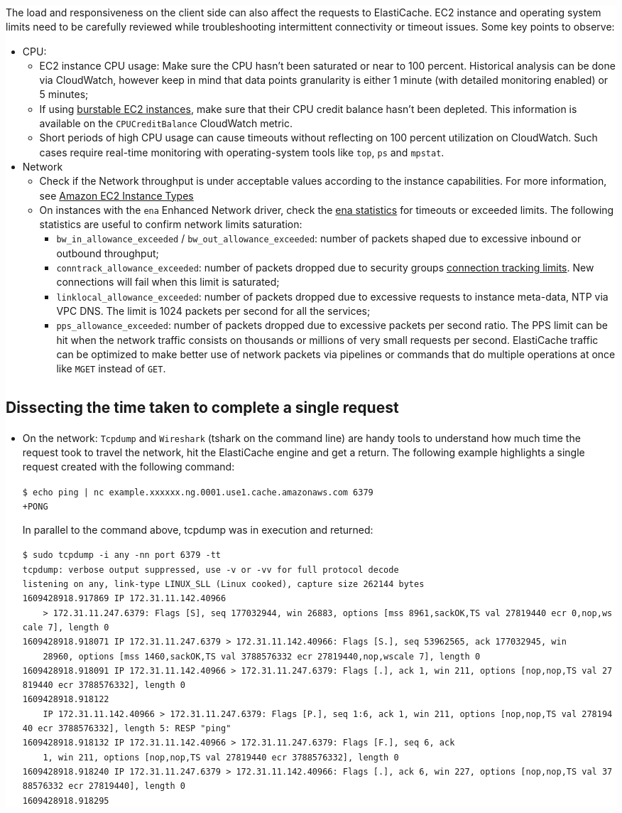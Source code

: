 The load and responsiveness on the client side can also affect the requests to ElastiCache\. EC2 instance and operating system limits need to be carefully reviewed while troubleshooting intermittent connectivity or timeout issues\. Some key points to observe:
+ CPU: 
  + EC2 instance CPU usage: Make sure the CPU hasn’t been saturated or near to 100 percent\. Historical analysis can be done via CloudWatch, however keep in mind that data points granularity is either 1 minute \(with detailed monitoring enabled\) or 5 minutes;
  + If using [burstable EC2 instances](https://docs.aws.amazon.com/AWSEC2/latest/UserGuide/burstable-performance-instances.html), make sure that their CPU credit balance hasn’t been depleted\. This information is available on the `CPUCreditBalance` CloudWatch metric\.
  + Short periods of high CPU usage can cause timeouts without reflecting on 100 percent utilization on CloudWatch\. Such cases require real\-time monitoring with operating\-system tools like `top`, `ps` and `mpstat`\.
+ Network
  + Check if the Network throughput is under acceptable values according to the instance capabilities\. For more information, see [Amazon EC2 Instance Types](https://aws.amazon.com/ec2/instance-types/)
  + On instances with the `ena` Enhanced Network driver, check the [ena statistics](https://docs.aws.amazon.com/AWSEC2/latest/UserGuide/troubleshooting-ena.html#statistics-ena) for timeouts or exceeded limits\. The following statistics are useful to confirm network limits saturation:
    + `bw_in_allowance_exceeded` / `bw_out_allowance_exceeded`: number of packets shaped due to excessive inbound or outbound throughput;
    + `conntrack_allowance_exceeded`: number of packets dropped due to security groups [connection tracking limits](https://docs.aws.amazon.com/AWSEC2/latest/UserGuide/security-group-connection-tracking.html#connection-tracking-throttling)\. New connections will fail when this limit is saturated;
    + `linklocal_allowance_exceeded`: number of packets dropped due to excessive requests to instance meta\-data, NTP via VPC DNS\. The limit is 1024 packets per second for all the services;
    + `pps_allowance_exceeded`: number of packets dropped due to excessive packets per second ratio\. The PPS limit can be hit when the network traffic consists on thousands or millions of very small requests per second\. ElastiCache traffic can be optimized to make better use of network packets via pipelines or commands that do multiple operations at once like `MGET` instead of `GET`\.

## Dissecting the time taken to complete a single request<a name="Dissecting-time"></a>
+ On the network: `Tcpdump` and `Wireshark` \(tshark on the command line\) are handy tools to understand how much time the request took to travel the network, hit the ElastiCache engine and get a return\. The following example highlights a single request created with the following command: 

  ```
  $ echo ping | nc example.xxxxxx.ng.0001.use1.cache.amazonaws.com 6379
  +PONG
  ```

  In parallel to the command above, tcpdump was in execution and returned:

  ```
  $ sudo tcpdump -i any -nn port 6379 -tt
  tcpdump: verbose output suppressed, use -v or -vv for full protocol decode
  listening on any, link-type LINUX_SLL (Linux cooked), capture size 262144 bytes
  1609428918.917869 IP 172.31.11.142.40966
      > 172.31.11.247.6379: Flags [S], seq 177032944, win 26883, options [mss 8961,sackOK,TS val 27819440 ecr 0,nop,wscale 7], length 0
  1609428918.918071 IP 172.31.11.247.6379 > 172.31.11.142.40966: Flags [S.], seq 53962565, ack 177032945, win
      28960, options [mss 1460,sackOK,TS val 3788576332 ecr 27819440,nop,wscale 7], length 0
  1609428918.918091 IP 172.31.11.142.40966 > 172.31.11.247.6379: Flags [.], ack 1, win 211, options [nop,nop,TS val 27819440 ecr 3788576332], length 0
  1609428918.918122
      IP 172.31.11.142.40966 > 172.31.11.247.6379: Flags [P.], seq 1:6, ack 1, win 211, options [nop,nop,TS val 27819440 ecr 3788576332], length 5: RESP "ping"
  1609428918.918132 IP 172.31.11.142.40966 > 172.31.11.247.6379: Flags [F.], seq 6, ack
      1, win 211, options [nop,nop,TS val 27819440 ecr 3788576332], length 0
  1609428918.918240 IP 172.31.11.247.6379 > 172.31.11.142.40966: Flags [.], ack 6, win 227, options [nop,nop,TS val 3788576332 ecr 27819440], length 0
  1609428918.918295
  ```